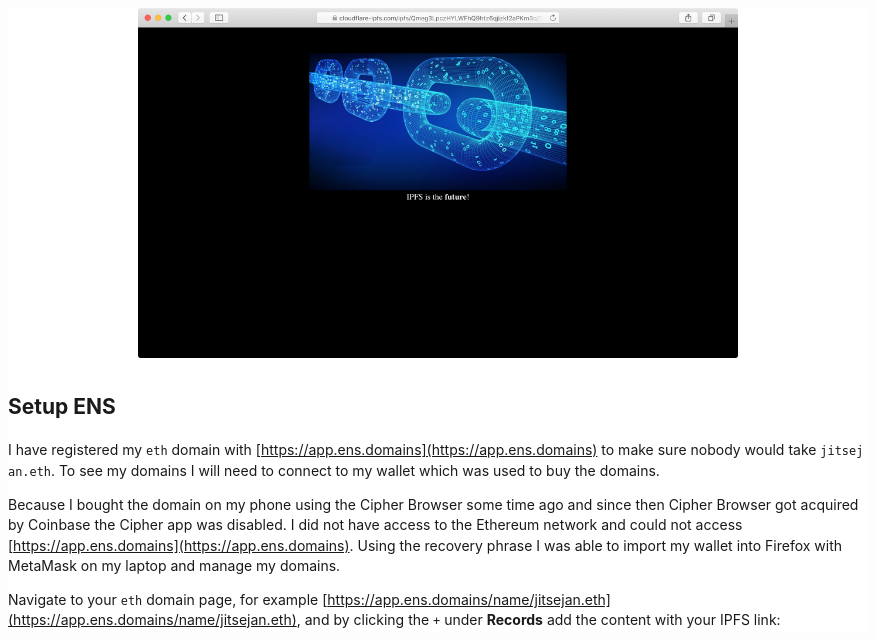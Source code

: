 <center><img src="images/ipfs_cloudflare_done.png" alt="ipfs_cloudflare_done" width="600px" /></center>

## Setup ENS

I have registered my `eth` domain with [https://app.ens.domains](https://app.ens.domains) to make sure nobody would take `jitsejan.eth`. To see my domains I will need to connect to my wallet which was used to buy the domains. 

Because I bought the domain on my phone using the Cipher Browser some time ago and since then Cipher Browser got acquired by Coinbase the Cipher app was disabled. I did not have access to the Ethereum network and could not access [https://app.ens.domains](https://app.ens.domains). Using the recovery phrase I was able to import my wallet into Firefox with MetaMask on my laptop and manage my domains.

Navigate to your `eth` domain page, for example [https://app.ens.domains/name/jitsejan.eth](https://app.ens.domains/name/jitsejan.eth), and by clicking the `+` under **Records** add the content with your IPFS link:
